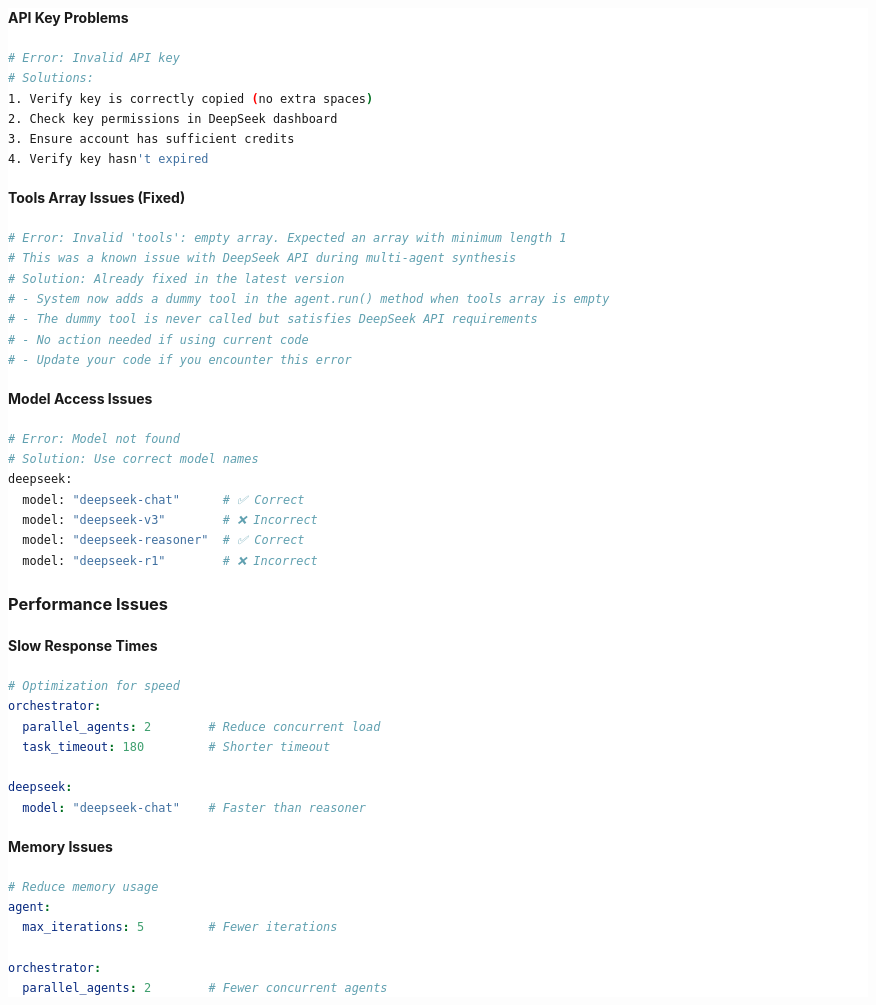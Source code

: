 #### API Key Problems
```bash
# Error: Invalid API key
# Solutions:
1. Verify key is correctly copied (no extra spaces)
2. Check key permissions in DeepSeek dashboard
3. Ensure account has sufficient credits
4. Verify key hasn't expired
```

#### Tools Array Issues (Fixed)
```bash
# Error: Invalid 'tools': empty array. Expected an array with minimum length 1
# This was a known issue with DeepSeek API during multi-agent synthesis
# Solution: Already fixed in the latest version
# - System now adds a dummy tool in the agent.run() method when tools array is empty
# - The dummy tool is never called but satisfies DeepSeek API requirements
# - No action needed if using current code
# - Update your code if you encounter this error
```

#### Model Access Issues
```bash
# Error: Model not found
# Solution: Use correct model names
deepseek:
  model: "deepseek-chat"      # ✅ Correct
  model: "deepseek-v3"        # ❌ Incorrect
  model: "deepseek-reasoner"  # ✅ Correct
  model: "deepseek-r1"        # ❌ Incorrect
```

### Performance Issues

#### Slow Response Times
```yaml
# Optimization for speed
orchestrator:
  parallel_agents: 2        # Reduce concurrent load
  task_timeout: 180         # Shorter timeout

deepseek:
  model: "deepseek-chat"    # Faster than reasoner
```

#### Memory Issues
```yaml
# Reduce memory usage
agent:
  max_iterations: 5         # Fewer iterations
  
orchestrator:
  parallel_agents: 2        # Fewer concurrent agents
```
